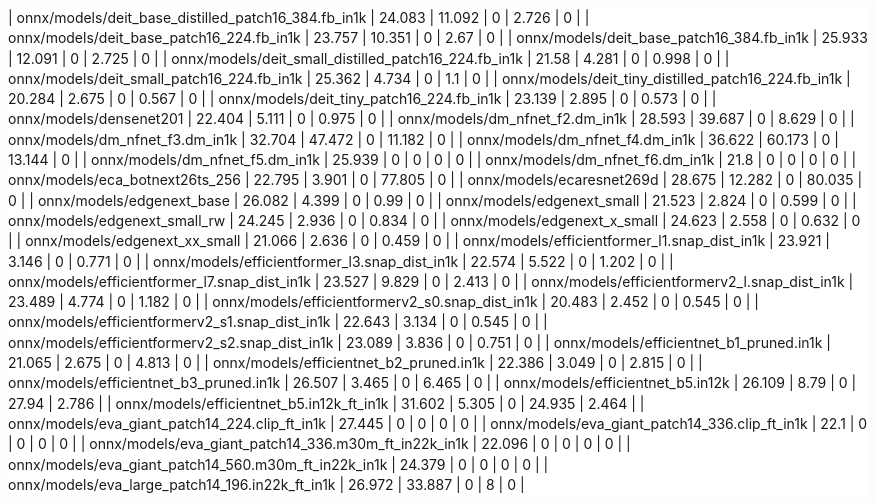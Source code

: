 | onnx/models/deit_base_distilled_patch16_384.fb_in1k             |      24.083 |        11.092 |            0 |          2.726 |       0     |
| onnx/models/deit_base_patch16_224.fb_in1k                       |      23.757 |        10.351 |            0 |          2.67  |       0     |
| onnx/models/deit_base_patch16_384.fb_in1k                       |      25.933 |        12.091 |            0 |          2.725 |       0     |
| onnx/models/deit_small_distilled_patch16_224.fb_in1k            |      21.58  |         4.281 |            0 |          0.998 |       0     |
| onnx/models/deit_small_patch16_224.fb_in1k                      |      25.362 |         4.734 |            0 |          1.1   |       0     |
| onnx/models/deit_tiny_distilled_patch16_224.fb_in1k             |      20.284 |         2.675 |            0 |          0.567 |       0     |
| onnx/models/deit_tiny_patch16_224.fb_in1k                       |      23.139 |         2.895 |            0 |          0.573 |       0     |
| onnx/models/densenet201                                         |      22.404 |         5.111 |            0 |          0.975 |       0     |
| onnx/models/dm_nfnet_f2.dm_in1k                                 |      28.593 |        39.687 |            0 |          8.629 |       0     |
| onnx/models/dm_nfnet_f3.dm_in1k                                 |      32.704 |        47.472 |            0 |         11.182 |       0     |
| onnx/models/dm_nfnet_f4.dm_in1k                                 |      36.622 |        60.173 |            0 |         13.144 |       0     |
| onnx/models/dm_nfnet_f5.dm_in1k                                 |      25.939 |         0     |            0 |          0     |       0     |
| onnx/models/dm_nfnet_f6.dm_in1k                                 |      21.8   |         0     |            0 |          0     |       0     |
| onnx/models/eca_botnext26ts_256                                 |      22.795 |         3.901 |            0 |         77.805 |       0     |
| onnx/models/ecaresnet269d                                       |      28.675 |        12.282 |            0 |         80.035 |       0     |
| onnx/models/edgenext_base                                       |      26.082 |         4.399 |            0 |          0.99  |       0     |
| onnx/models/edgenext_small                                      |      21.523 |         2.824 |            0 |          0.599 |       0     |
| onnx/models/edgenext_small_rw                                   |      24.245 |         2.936 |            0 |          0.834 |       0     |
| onnx/models/edgenext_x_small                                    |      24.623 |         2.558 |            0 |          0.632 |       0     |
| onnx/models/edgenext_xx_small                                   |      21.066 |         2.636 |            0 |          0.459 |       0     |
| onnx/models/efficientformer_l1.snap_dist_in1k                   |      23.921 |         3.146 |            0 |          0.771 |       0     |
| onnx/models/efficientformer_l3.snap_dist_in1k                   |      22.574 |         5.522 |            0 |          1.202 |       0     |
| onnx/models/efficientformer_l7.snap_dist_in1k                   |      23.527 |         9.829 |            0 |          2.413 |       0     |
| onnx/models/efficientformerv2_l.snap_dist_in1k                  |      23.489 |         4.774 |            0 |          1.182 |       0     |
| onnx/models/efficientformerv2_s0.snap_dist_in1k                 |      20.483 |         2.452 |            0 |          0.545 |       0     |
| onnx/models/efficientformerv2_s1.snap_dist_in1k                 |      22.643 |         3.134 |            0 |          0.545 |       0     |
| onnx/models/efficientformerv2_s2.snap_dist_in1k                 |      23.089 |         3.836 |            0 |          0.751 |       0     |
| onnx/models/efficientnet_b1_pruned.in1k                         |      21.065 |         2.675 |            0 |          4.813 |       0     |
| onnx/models/efficientnet_b2_pruned.in1k                         |      22.386 |         3.049 |            0 |          2.815 |       0     |
| onnx/models/efficientnet_b3_pruned.in1k                         |      26.507 |         3.465 |            0 |          6.465 |       0     |
| onnx/models/efficientnet_b5.in12k                               |      26.109 |         8.79  |            0 |         27.94  |       2.786 |
| onnx/models/efficientnet_b5.in12k_ft_in1k                       |      31.602 |         5.305 |            0 |         24.935 |       2.464 |
| onnx/models/eva_giant_patch14_224.clip_ft_in1k                  |      27.445 |         0     |            0 |          0     |       0     |
| onnx/models/eva_giant_patch14_336.clip_ft_in1k                  |      22.1   |         0     |            0 |          0     |       0     |
| onnx/models/eva_giant_patch14_336.m30m_ft_in22k_in1k            |      22.096 |         0     |            0 |          0     |       0     |
| onnx/models/eva_giant_patch14_560.m30m_ft_in22k_in1k            |      24.379 |         0     |            0 |          0     |       0     |
| onnx/models/eva_large_patch14_196.in22k_ft_in1k                 |      26.972 |        33.887 |            0 |          8     |       0     |